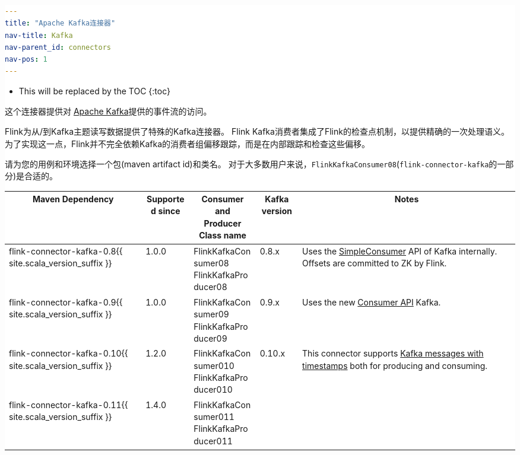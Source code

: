 ```yaml
---
title: "Apache Kafka连接器"
nav-title: Kafka
nav-parent_id: connectors
nav-pos: 1
---
```



* This will be replaced by the TOC
{:toc}

这个连接器提供对 [Apache Kafka](https://kafka.apache.org/)提供的事件流的访问。

Flink为从/到Kafka主题读写数据提供了特殊的Kafka连接器。
Flink Kafka消费者集成了Flink的检查点机制，以提供精确的一次处理语义。为了实现这一点，Flink并不完全依赖Kafka的消费者组偏移跟踪，而是在内部跟踪和检查这些偏移。

请为您的用例和环境选择一个包(maven artifact id)和类名。
对于大多数用户来说，`FlinkKafkaConsumer08`(`flink-connector-kafka`的一部分)是合适的。

<table class="table table-bordered">
  <thead>
    <tr>
      <th class="text-left">Maven Dependency</th>
      <th class="text-left">Supported since</th>
      <th class="text-left">Consumer and <br>
      Producer Class name</th>
      <th class="text-left">Kafka version</th>
      <th class="text-left">Notes</th>
    </tr>
  </thead>
  <tbody>
    <tr>
        <td>flink-connector-kafka-0.8{{ site.scala_version_suffix }}</td>
        <td>1.0.0</td>
        <td>FlinkKafkaConsumer08<br>
        FlinkKafkaProducer08</td>
        <td>0.8.x</td>
        <td>Uses the <a href="https://cwiki.apache.org/confluence/display/KAFKA/0.8.0+SimpleConsumer+Example">SimpleConsumer</a> API of Kafka internally. Offsets are committed to ZK by Flink.</td>
    </tr>
    <tr>
        <td>flink-connector-kafka-0.9{{ site.scala_version_suffix }}</td>
        <td>1.0.0</td>
        <td>FlinkKafkaConsumer09<br>
        FlinkKafkaProducer09</td>
        <td>0.9.x</td>
        <td>Uses the new <a href="http://kafka.apache.org/documentation.html#newconsumerapi">Consumer API</a> Kafka.</td>
    </tr>
    <tr>
        <td>flink-connector-kafka-0.10{{ site.scala_version_suffix }}</td>
        <td>1.2.0</td>
        <td>FlinkKafkaConsumer010<br>
        FlinkKafkaProducer010</td>
        <td>0.10.x</td>
        <td>This connector supports <a href="https://cwiki.apache.org/confluence/display/KAFKA/KIP-32+-+Add+timestamps+to+Kafka+message">Kafka messages with timestamps</a> both for producing and consuming.</td>
    </tr>
    <tr>
        <td>flink-connector-kafka-0.11{{ site.scala_version_suffix }}</td>
        <td>1.4.0</td>
        <td>FlinkKafkaConsumer011<br>
        FlinkKafkaProducer011</td>